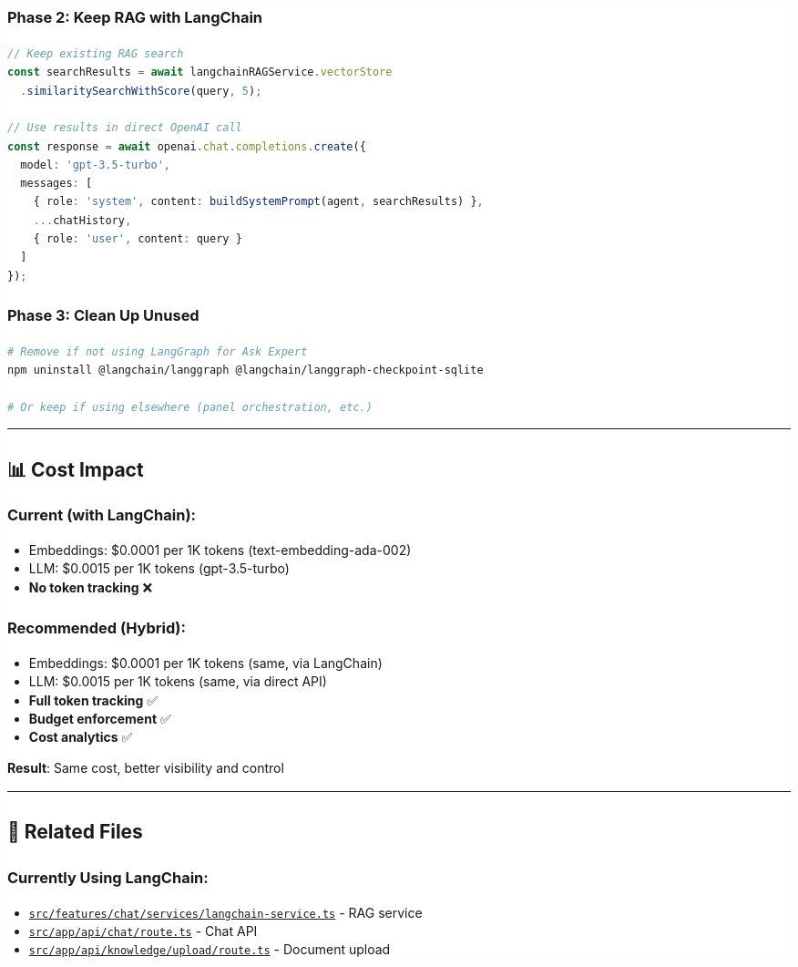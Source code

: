 ### Phase 2: Keep RAG with LangChain
```typescript
// Keep existing RAG search
const searchResults = await langchainRAGService.vectorStore
  .similaritySearchWithScore(query, 5);

// Use results in direct OpenAI call
const response = await openai.chat.completions.create({
  model: 'gpt-3.5-turbo',
  messages: [
    { role: 'system', content: buildSystemPrompt(agent, searchResults) },
    ...chatHistory,
    { role: 'user', content: query }
  ]
});
```

### Phase 3: Clean Up Unused
```bash
# Remove if not using LangGraph for Ask Expert
npm uninstall @langchain/langgraph @langchain/langgraph-checkpoint-sqlite

# Or keep if using elsewhere (panel orchestration, etc.)
```

---

## 📊 Cost Impact

### Current (with LangChain):
- Embeddings: $0.0001 per 1K tokens (text-embedding-ada-002)
- LLM: $0.0015 per 1K tokens (gpt-3.5-turbo)
- **No token tracking** ❌

### Recommended (Hybrid):
- Embeddings: $0.0001 per 1K tokens (same, via LangChain)
- LLM: $0.0015 per 1K tokens (same, via direct API)
- **Full token tracking** ✅
- **Budget enforcement** ✅
- **Cost analytics** ✅

**Result**: Same cost, better visibility and control

---

## 🔗 Related Files

### Currently Using LangChain:
- [`src/features/chat/services/langchain-service.ts`](src/features/chat/services/langchain-service.ts) - RAG service
- [`src/app/api/chat/route.ts`](src/app/api/chat/route.ts) - Chat API
- [`src/app/api/knowledge/upload/route.ts`](src/app/api/knowledge/upload/route.ts) - Document upload
